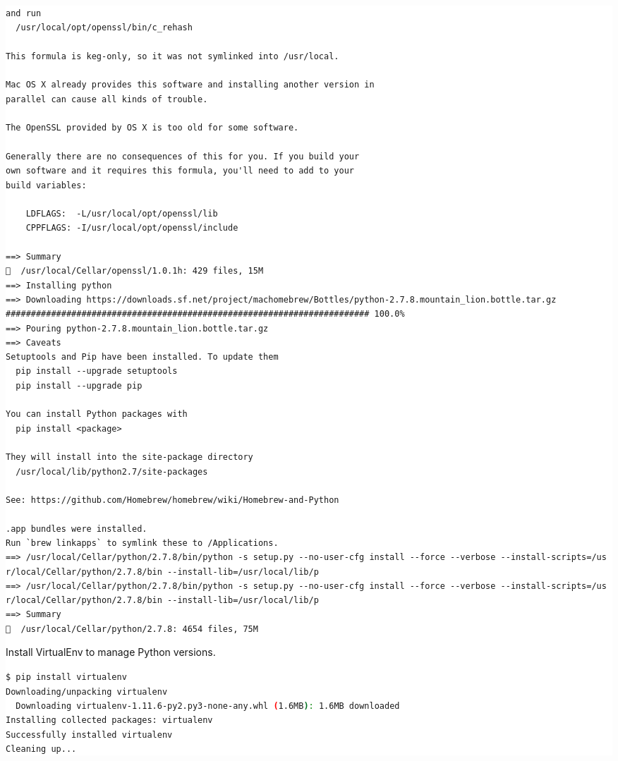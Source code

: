 ```
and run
  /usr/local/opt/openssl/bin/c_rehash

This formula is keg-only, so it was not symlinked into /usr/local.

Mac OS X already provides this software and installing another version in
parallel can cause all kinds of trouble.

The OpenSSL provided by OS X is too old for some software.

Generally there are no consequences of this for you. If you build your
own software and it requires this formula, you'll need to add to your
build variables:

    LDFLAGS:  -L/usr/local/opt/openssl/lib
    CPPFLAGS: -I/usr/local/opt/openssl/include

==> Summary
🍺  /usr/local/Cellar/openssl/1.0.1h: 429 files, 15M
==> Installing python
==> Downloading https://downloads.sf.net/project/machomebrew/Bottles/python-2.7.8.mountain_lion.bottle.tar.gz
######################################################################## 100.0%
==> Pouring python-2.7.8.mountain_lion.bottle.tar.gz
==> Caveats
Setuptools and Pip have been installed. To update them
  pip install --upgrade setuptools
  pip install --upgrade pip

You can install Python packages with
  pip install <package>

They will install into the site-package directory
  /usr/local/lib/python2.7/site-packages

See: https://github.com/Homebrew/homebrew/wiki/Homebrew-and-Python

.app bundles were installed.
Run `brew linkapps` to symlink these to /Applications.
==> /usr/local/Cellar/python/2.7.8/bin/python -s setup.py --no-user-cfg install --force --verbose --install-scripts=/usr/local/Cellar/python/2.7.8/bin --install-lib=/usr/local/lib/p
==> /usr/local/Cellar/python/2.7.8/bin/python -s setup.py --no-user-cfg install --force --verbose --install-scripts=/usr/local/Cellar/python/2.7.8/bin --install-lib=/usr/local/lib/p
==> Summary
🍺  /usr/local/Cellar/python/2.7.8: 4654 files, 75M
```

Install VirtualEnv to manage Python versions.

```bash
$ pip install virtualenv
Downloading/unpacking virtualenv
  Downloading virtualenv-1.11.6-py2.py3-none-any.whl (1.6MB): 1.6MB downloaded
Installing collected packages: virtualenv
Successfully installed virtualenv
Cleaning up...
```
